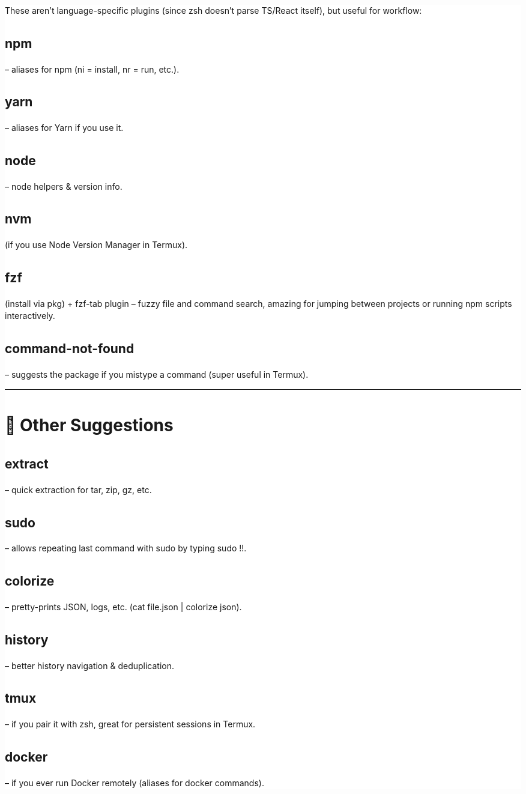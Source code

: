 These aren’t language-specific plugins (since zsh doesn’t parse TS/React itself), but useful for workflow:

## npm 
– aliases for npm (ni = install, nr = run, etc.).

## yarn 
– aliases for Yarn if you use it.

## node 
– node helpers & version info.

## nvm 
(if you use Node Version Manager in Termux).

## fzf 
(install via pkg) + fzf-tab plugin – fuzzy file and command search, amazing for jumping between projects or running npm scripts interactively.

## command-not-found 
– suggests the package if you mistype a command (super useful in Termux).

---

# 🔹 Other Suggestions

## extract 
– quick extraction for tar, zip, gz, etc.

## sudo 
– allows repeating last command with sudo by typing sudo !!.

## colorize 
– pretty-prints JSON, logs, etc. (cat file.json | colorize json).

## history 
– better history navigation & deduplication.

## tmux 
– if you pair it with zsh, great for persistent sessions in Termux.

## docker 
– if you ever run Docker remotely (aliases for docker commands).
